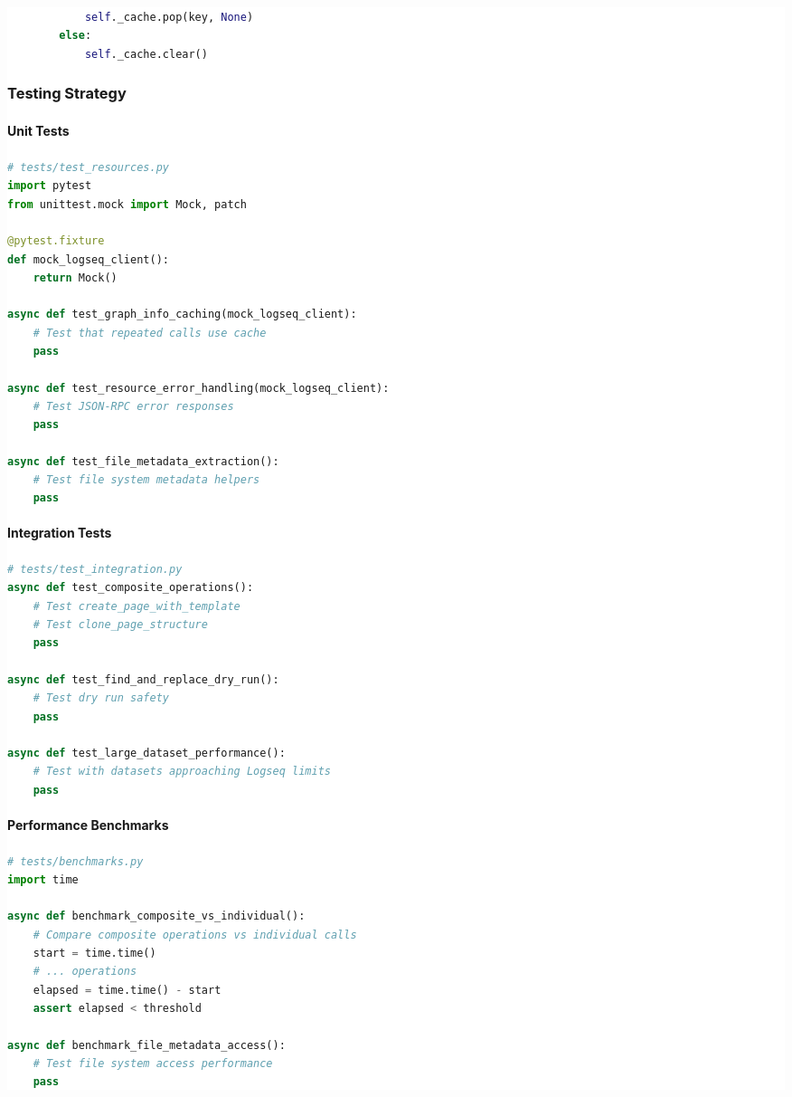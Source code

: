 ```python
            self._cache.pop(key, None)
        else:
            self._cache.clear()
```

### Testing Strategy

#### Unit Tests
```python
# tests/test_resources.py
import pytest
from unittest.mock import Mock, patch

@pytest.fixture
def mock_logseq_client():
    return Mock()

async def test_graph_info_caching(mock_logseq_client):
    # Test that repeated calls use cache
    pass

async def test_resource_error_handling(mock_logseq_client):
    # Test JSON-RPC error responses
    pass

async def test_file_metadata_extraction():
    # Test file system metadata helpers
    pass
```

#### Integration Tests
```python
# tests/test_integration.py
async def test_composite_operations():
    # Test create_page_with_template
    # Test clone_page_structure
    pass

async def test_find_and_replace_dry_run():
    # Test dry run safety
    pass

async def test_large_dataset_performance():
    # Test with datasets approaching Logseq limits
    pass
```

#### Performance Benchmarks
```python
# tests/benchmarks.py
import time

async def benchmark_composite_vs_individual():
    # Compare composite operations vs individual calls
    start = time.time()
    # ... operations
    elapsed = time.time() - start
    assert elapsed < threshold

async def benchmark_file_metadata_access():
    # Test file system access performance
    pass
```
